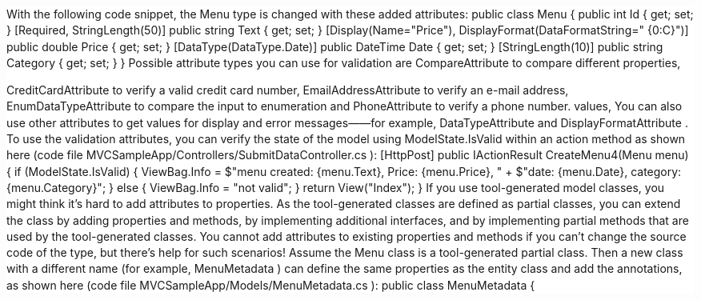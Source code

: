 With the following code snippet, the Menu type is changed with these
added attributes:
public class Menu
{
public int Id { get; set; }
[Required, StringLength(50)]
public string Text { get; set; }
[Display(Name="Price"), DisplayFormat(DataFormatString="
{0:C}")]
public double Price { get; set; }
[DataType(DataType.Date)]
public DateTime Date { get; set; }
[StringLength(10)]
public string Category { get; set; }
}
Possible attribute types you can use for validation are
CompareAttribute to compare different properties,


CreditCardAttribute to verify a valid credit card number,
EmailAddressAttribute to verify an e-mail address,
EnumDataTypeAttribute to compare the input to enumeration
and PhoneAttribute to verify a phone number.
values,
You can also use other attributes to get values for display and error
messages——for example, DataTypeAttribute and
DisplayFormatAttribute .
To use the validation attributes, you can verify the state of the model
using ModelState.IsValid within an action method as shown here
(code file MVCSampleApp/Controllers/SubmitDataController.cs ):
[HttpPost]
public IActionResult CreateMenu4(Menu menu)
{
if (ModelState.IsValid)
{
ViewBag.Info = $"menu created: {menu.Text}, Price:
{menu.Price}, " +
$"date: {menu.Date}, category: {menu.Category}";
}
else
{
ViewBag.Info = "not valid";
}
return View("Index");
}
If you use tool-generated model classes, you might think it’s hard to
add attributes to properties. As the tool-generated classes are defined
as partial classes, you can extend the class by adding properties and
methods, by implementing additional interfaces, and by implementing
partial methods that are used by the tool-generated classes. You
cannot add attributes to existing properties and methods if you can’t
change the source code of the type, but there’s help for such scenarios!
Assume the Menu class is a tool-generated partial class. Then a new
class with a different name (for example, MenuMetadata ) can define the
same properties as the entity class and add the annotations, as shown
here (code file MVCSampleApp/Models/MenuMetadata.cs ):
public class MenuMetadata
{
